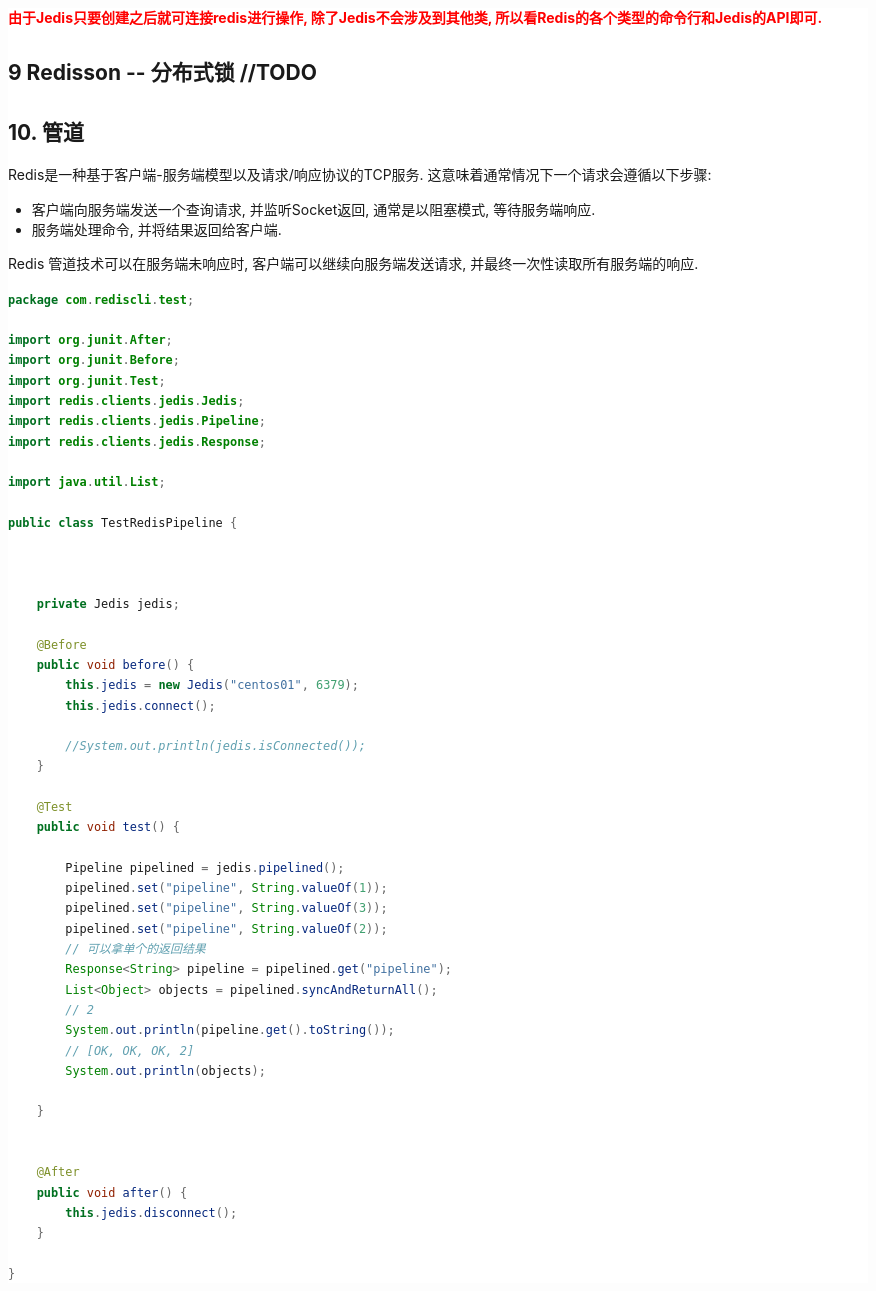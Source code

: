     
<font color=red>**由于Jedis只要创建之后就可连接redis进行操作, 除了Jedis不会涉及到其他类, 所以看Redis的各个类型的命令行和Jedis的API即可.**</font>

## 9 Redisson -- 分布式锁 //TODO

## 10. 管道
Redis是一种基于客户端-服务端模型以及请求/响应协议的TCP服务. 这意味着通常情况下一个请求会遵循以下步骤:

- 客户端向服务端发送一个查询请求, 并监听Socket返回, 通常是以阻塞模式, 等待服务端响应.
- 服务端处理命令, 并将结果返回给客户端.
  
Redis 管道技术可以在服务端未响应时, 客户端可以继续向服务端发送请求, 并最终一次性读取所有服务端的响应. 

```java
package com.rediscli.test;

import org.junit.After;
import org.junit.Before;
import org.junit.Test;
import redis.clients.jedis.Jedis;
import redis.clients.jedis.Pipeline;
import redis.clients.jedis.Response;

import java.util.List;

public class TestRedisPipeline {



    private Jedis jedis;

    @Before
    public void before() {
        this.jedis = new Jedis("centos01", 6379);
        this.jedis.connect();

        //System.out.println(jedis.isConnected());
    }

    @Test
    public void test() {

        Pipeline pipelined = jedis.pipelined();
        pipelined.set("pipeline", String.valueOf(1));
        pipelined.set("pipeline", String.valueOf(3));
        pipelined.set("pipeline", String.valueOf(2));
        // 可以拿单个的返回结果
        Response<String> pipeline = pipelined.get("pipeline");
        List<Object> objects = pipelined.syncAndReturnAll();
        // 2
        System.out.println(pipeline.get().toString());
        // [OK, OK, OK, 2]
        System.out.println(objects);

    }


    @After
    public void after() {
        this.jedis.disconnect();
    }

}
```